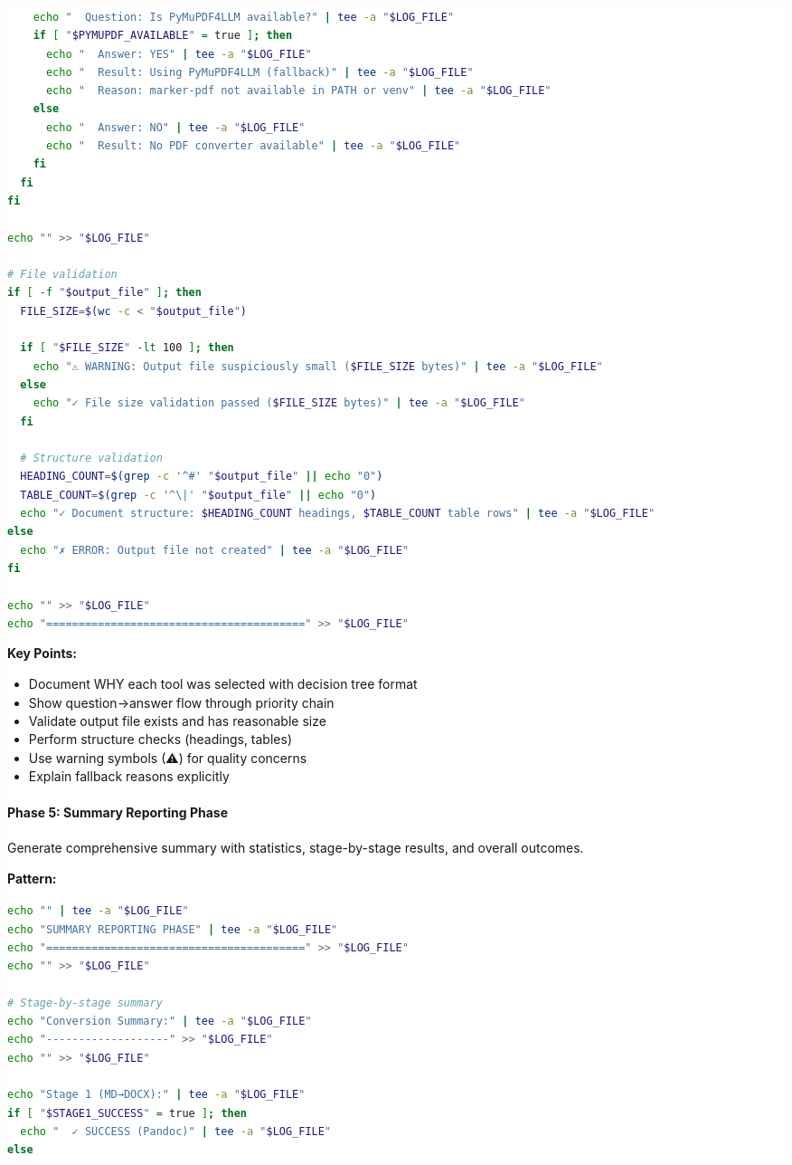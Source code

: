 ```bash
    echo "  Question: Is PyMuPDF4LLM available?" | tee -a "$LOG_FILE"
    if [ "$PYMUPDF_AVAILABLE" = true ]; then
      echo "  Answer: YES" | tee -a "$LOG_FILE"
      echo "  Result: Using PyMuPDF4LLM (fallback)" | tee -a "$LOG_FILE"
      echo "  Reason: marker-pdf not available in PATH or venv" | tee -a "$LOG_FILE"
    else
      echo "  Answer: NO" | tee -a "$LOG_FILE"
      echo "  Result: No PDF converter available" | tee -a "$LOG_FILE"
    fi
  fi
fi

echo "" >> "$LOG_FILE"

# File validation
if [ -f "$output_file" ]; then
  FILE_SIZE=$(wc -c < "$output_file")

  if [ "$FILE_SIZE" -lt 100 ]; then
    echo "⚠ WARNING: Output file suspiciously small ($FILE_SIZE bytes)" | tee -a "$LOG_FILE"
  else
    echo "✓ File size validation passed ($FILE_SIZE bytes)" | tee -a "$LOG_FILE"
  fi

  # Structure validation
  HEADING_COUNT=$(grep -c '^#' "$output_file" || echo "0")
  TABLE_COUNT=$(grep -c '^\|' "$output_file" || echo "0")
  echo "✓ Document structure: $HEADING_COUNT headings, $TABLE_COUNT table rows" | tee -a "$LOG_FILE"
else
  echo "✗ ERROR: Output file not created" | tee -a "$LOG_FILE"
fi

echo "" >> "$LOG_FILE"
echo "========================================" >> "$LOG_FILE"
```

**Key Points:**
- Document WHY each tool was selected with decision tree format
- Show question→answer flow through priority chain
- Validate output file exists and has reasonable size
- Perform structure checks (headings, tables)
- Use warning symbols (⚠) for quality concerns
- Explain fallback reasons explicitly

#### Phase 5: Summary Reporting Phase

Generate comprehensive summary with statistics, stage-by-stage results, and overall outcomes.

**Pattern:**
```bash
echo "" | tee -a "$LOG_FILE"
echo "SUMMARY REPORTING PHASE" | tee -a "$LOG_FILE"
echo "========================================" >> "$LOG_FILE"
echo "" >> "$LOG_FILE"

# Stage-by-stage summary
echo "Conversion Summary:" | tee -a "$LOG_FILE"
echo "-------------------" >> "$LOG_FILE"
echo "" >> "$LOG_FILE"

echo "Stage 1 (MD→DOCX):" | tee -a "$LOG_FILE"
if [ "$STAGE1_SUCCESS" = true ]; then
  echo "  ✓ SUCCESS (Pandoc)" | tee -a "$LOG_FILE"
else
```